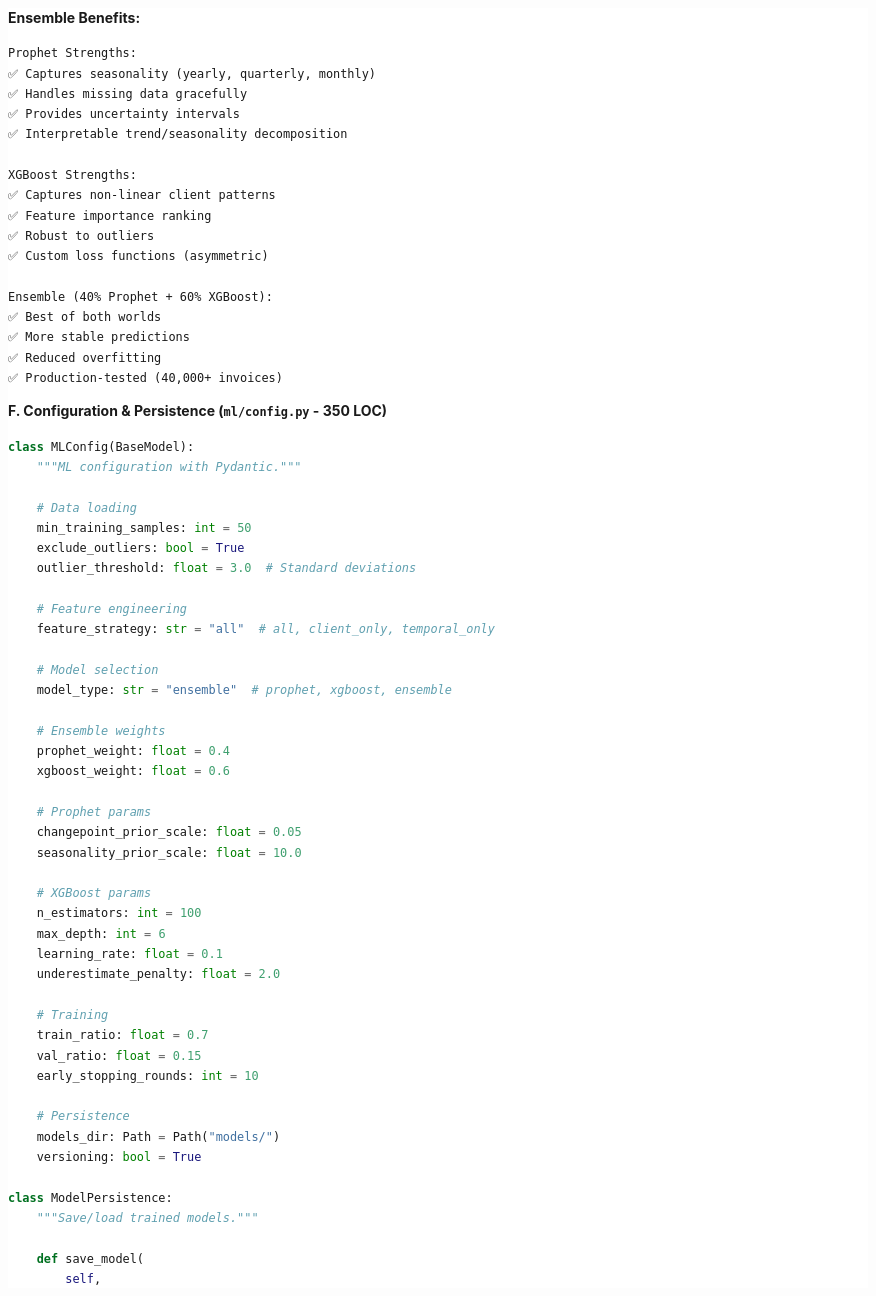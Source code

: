 **Ensemble Benefits:**
```
Prophet Strengths:
✅ Captures seasonality (yearly, quarterly, monthly)
✅ Handles missing data gracefully
✅ Provides uncertainty intervals
✅ Interpretable trend/seasonality decomposition

XGBoost Strengths:
✅ Captures non-linear client patterns
✅ Feature importance ranking
✅ Robust to outliers
✅ Custom loss functions (asymmetric)

Ensemble (40% Prophet + 60% XGBoost):
✅ Best of both worlds
✅ More stable predictions
✅ Reduced overfitting
✅ Production-tested (40,000+ invoices)
```

**F. Configuration & Persistence (`ml/config.py` - 350 LOC)**
```python
class MLConfig(BaseModel):
    """ML configuration with Pydantic."""

    # Data loading
    min_training_samples: int = 50
    exclude_outliers: bool = True
    outlier_threshold: float = 3.0  # Standard deviations

    # Feature engineering
    feature_strategy: str = "all"  # all, client_only, temporal_only

    # Model selection
    model_type: str = "ensemble"  # prophet, xgboost, ensemble

    # Ensemble weights
    prophet_weight: float = 0.4
    xgboost_weight: float = 0.6

    # Prophet params
    changepoint_prior_scale: float = 0.05
    seasonality_prior_scale: float = 10.0

    # XGBoost params
    n_estimators: int = 100
    max_depth: int = 6
    learning_rate: float = 0.1
    underestimate_penalty: float = 2.0

    # Training
    train_ratio: float = 0.7
    val_ratio: float = 0.15
    early_stopping_rounds: int = 10

    # Persistence
    models_dir: Path = Path("models/")
    versioning: bool = True

class ModelPersistence:
    """Save/load trained models."""

    def save_model(
        self,
```